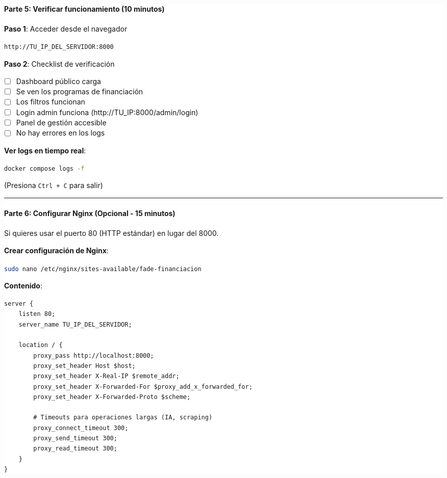 
#### Parte 5: Verificar funcionamiento (10 minutos)

**Paso 1**: Acceder desde el navegador

```
http://TU_IP_DEL_SERVIDOR:8000
```

**Paso 2**: Checklist de verificación

- [ ] Dashboard público carga
- [ ] Se ven los programas de financiación
- [ ] Los filtros funcionan
- [ ] Login admin funciona (http://TU_IP:8000/admin/login)
- [ ] Panel de gestión accesible
- [ ] No hay errores en los logs

**Ver logs en tiempo real**:

```bash
docker compose logs -f
```

(Presiona `Ctrl + C` para salir)

---

#### Parte 6: Configurar Nginx (Opcional - 15 minutos)

Si quieres usar el puerto 80 (HTTP estándar) en lugar del 8000.

**Crear configuración de Nginx**:

```bash
sudo nano /etc/nginx/sites-available/fade-financiacion
```

**Contenido**:

```nginx
server {
    listen 80;
    server_name TU_IP_DEL_SERVIDOR;

    location / {
        proxy_pass http://localhost:8000;
        proxy_set_header Host $host;
        proxy_set_header X-Real-IP $remote_addr;
        proxy_set_header X-Forwarded-For $proxy_add_x_forwarded_for;
        proxy_set_header X-Forwarded-Proto $scheme;
        
        # Timeouts para operaciones largas (IA, scraping)
        proxy_connect_timeout 300;
        proxy_send_timeout 300;
        proxy_read_timeout 300;
    }
}
```
